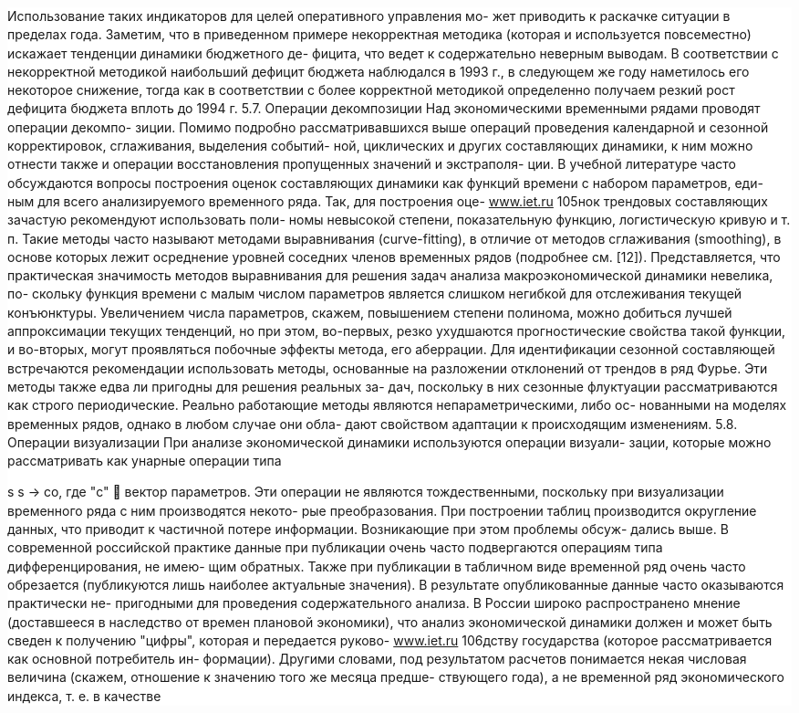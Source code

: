 Использование таких индикаторов для целей оперативного управления мо-
жет приводить к раскачке ситуации в пределах года. 
 Заметим, что в приведенном примере некорректная методика (которая и 
используется повсеместно) искажает тенденции динамики бюджетного де-
фицита, что ведет к содержательно неверным выводам. В соответствии с 
некорректной методикой наибольший дефицит бюджета наблюдался в 
1993 г., в следующем же году наметилось его некоторое снижение, тогда 
как в соответствии с более корректной методикой определенно получаем 
резкий рост дефицита бюджета вплоть до 1994 г. 5.7. Операции декомпозиции 
 Над экономическими временными рядами проводят операции декомпо-
зиции. Помимо подробно рассматривавшихся выше операций проведения 
календарной и сезонной корректировок, сглаживания, выделения событий-
ной, циклических и других составляющих динамики, к ним можно отнести 
также и операции восстановления пропущенных значений и экстраполя-
ции. 
 В учебной литературе часто обсуждаются вопросы построения оценок 
составляющих динамики как функций времени с набором параметров, еди-
ным для всего анализируемого временного ряда. Так, для построения оце-
 www.iet.ru 105нок трендовых составляющих зачастую рекомендуют использовать поли-
номы невысокой степени, показательную функцию, логистическую кривую 
и т. п. Такие методы часто называют методами выравнивания (curve-fitting), 
в отличие от методов сглаживания (smoothing), в основе которых лежит 
осреднение уровней соседних членов временных рядов (подробнее см. 
[12]). Представляется, что практическая значимость методов выравнивания 
для решения задач анализа макроэкономической динамики невелика, по-
скольку функция времени с малым числом параметров является слишком 
негибкой для отслеживания текущей конъюнктуры. Увеличением числа 
параметров, скажем, повышением степени полинома, можно добиться 
лучшей аппроксимации текущих тенденций, но при этом, во-первых, резко 
ухудшаются прогностические свойства такой функции, и во-вторых, могут 
проявляться побочные эффекты метода, его аберрации. 
 Для идентификации сезонной составляющей встречаются рекомендации 
использовать методы, основанные на разложении отклонений от трендов в 
ряд Фурье. Эти методы также едва ли пригодны для решения реальных за-
дач, поскольку в них сезонные флуктуации рассматриваются как строго 
периодические. 
 Реально работающие методы являются непараметрическими, либо ос-
нованными на моделях временных рядов, однако в любом случае они обла-
дают свойством адаптации к происходящим изменениям. 5.8. Операции визуализации 
 При анализе экономической динамики используются операции визуали-
зации, которые можно рассматривать как унарные операции типа 

s
s
→
co, 
где "c"  вектор параметров. Эти операции не являются тождественными, 
поскольку при визуализации временного ряда с ним производятся некото-
рые преобразования. 
 При построении таблиц производится округление данных, что приводит 
к частичной потере информации. Возникающие при этом проблемы обсуж-
дались выше. В современной российской практике данные при публикации 
очень часто подвергаются операциям типа дифференцирования, не имею-
щим обратных. Также при публикации в табличном виде временной ряд 
очень часто обрезается (публикуются лишь наиболее актуальные значения). 
В результате опубликованные данные часто оказываются практически не-
пригодными для проведения содержательного анализа. 
 В России широко распространено мнение (доставшееся в наследство от 
времен плановой экономики), что анализ экономической динамики должен 
и может быть сведен к получению "цифры", которая и передается руково-
 www.iet.ru 106дству государства (которое рассматривается как основной потребитель ин-
формации). Другими словами, под результатом расчетов понимается некая 
числовая величина (скажем, отношение к значению того же месяца предше-
ствующего года), а не временной ряд экономического индекса, т. е. в качестве 